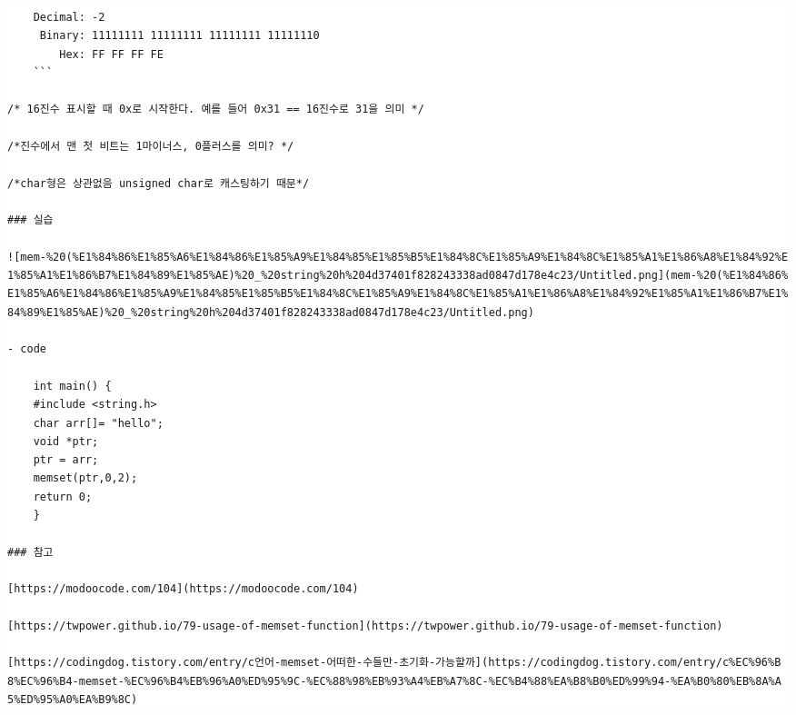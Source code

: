         Decimal: -2
         Binary: 11111111 11111111 11111111 11111110
            Hex: FF FF FF FE
        ```

    /* 16진수 표시할 때 0x로 시작한다. 예를 들어 0x31 == 16진수로 31을 의미 */

    /*진수에서 맨 첫 비트는 1마이너스, 0플러스를 의미? */

    /*char형은 상관없음 unsigned char로 캐스팅하기 때문*/

    ### 실습

    ![mem-%20(%E1%84%86%E1%85%A6%E1%84%86%E1%85%A9%E1%84%85%E1%85%B5%E1%84%8C%E1%85%A9%E1%84%8C%E1%85%A1%E1%86%A8%E1%84%92%E1%85%A1%E1%86%B7%E1%84%89%E1%85%AE)%20_%20string%20h%204d37401f828243338ad0847d178e4c23/Untitled.png](mem-%20(%E1%84%86%E1%85%A6%E1%84%86%E1%85%A9%E1%84%85%E1%85%B5%E1%84%8C%E1%85%A9%E1%84%8C%E1%85%A1%E1%86%A8%E1%84%92%E1%85%A1%E1%86%B7%E1%84%89%E1%85%AE)%20_%20string%20h%204d37401f828243338ad0847d178e4c23/Untitled.png)

    - code

        int main() {
        #include <string.h>
        char arr[]= "hello";
        void *ptr;
        ptr = arr;
        memset(ptr,0,2);
        return 0;
        }

    ### 참고

    [https://modoocode.com/104](https://modoocode.com/104)

    [https://twpower.github.io/79-usage-of-memset-function](https://twpower.github.io/79-usage-of-memset-function)

    [https://codingdog.tistory.com/entry/c언어-memset-어떠한-수들만-초기화-가능할까](https://codingdog.tistory.com/entry/c%EC%96%B8%EC%96%B4-memset-%EC%96%B4%EB%96%A0%ED%95%9C-%EC%88%98%EB%93%A4%EB%A7%8C-%EC%B4%88%EA%B8%B0%ED%99%94-%EA%B0%80%EB%8A%A5%ED%95%A0%EA%B9%8C)
